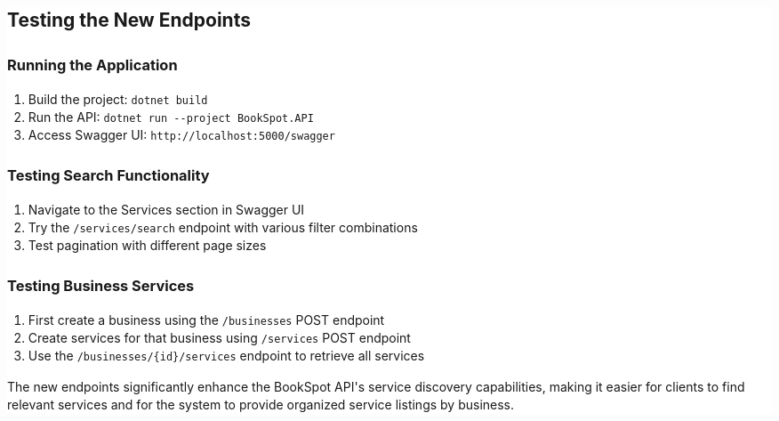## Testing the New Endpoints

### Running the Application
1. Build the project: `dotnet build`
2. Run the API: `dotnet run --project BookSpot.API`
3. Access Swagger UI: `http://localhost:5000/swagger`

### Testing Search Functionality
1. Navigate to the Services section in Swagger UI
2. Try the `/services/search` endpoint with various filter combinations
3. Test pagination with different page sizes

### Testing Business Services
1. First create a business using the `/businesses` POST endpoint
2. Create services for that business using `/services` POST endpoint
3. Use the `/businesses/{id}/services` endpoint to retrieve all services

The new endpoints significantly enhance the BookSpot API's service discovery capabilities, making it easier for clients to find relevant services and for the system to provide organized service listings by business.